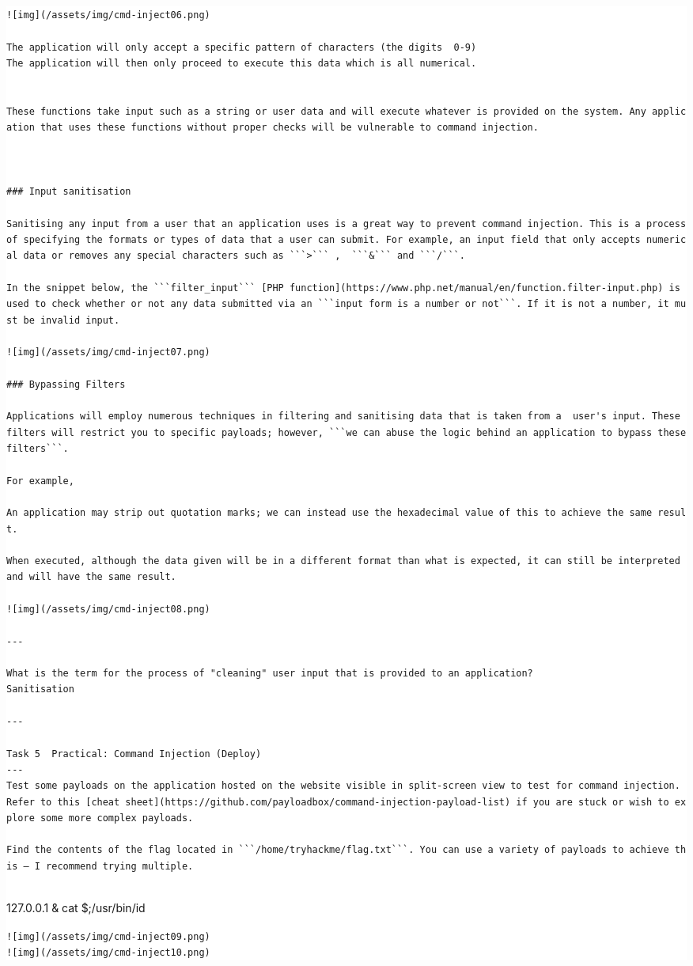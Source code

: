 ```
![img](/assets/img/cmd-inject06.png)

The application will only accept a specific pattern of characters (the digits  0-9)
The application will then only proceed to execute this data which is all numerical.


These functions take input such as a string or user data and will execute whatever is provided on the system. Any application that uses these functions without proper checks will be vulnerable to command injection.



### Input sanitisation

Sanitising any input from a user that an application uses is a great way to prevent command injection. This is a process of specifying the formats or types of data that a user can submit. For example, an input field that only accepts numerical data or removes any special characters such as ```>``` ,  ```&``` and ```/```.

In the snippet below, the ```filter_input``` [PHP function](https://www.php.net/manual/en/function.filter-input.php) is used to check whether or not any data submitted via an ```input form is a number or not```. If it is not a number, it must be invalid input.

![img](/assets/img/cmd-inject07.png)

### Bypassing Filters

Applications will employ numerous techniques in filtering and sanitising data that is taken from a  user's input. These filters will restrict you to specific payloads; however, ```we can abuse the logic behind an application to bypass these filters```. 

For example, 

An application may strip out quotation marks; we can instead use the hexadecimal value of this to achieve the same result.

When executed, although the data given will be in a different format than what is expected, it can still be interpreted and will have the same result.

![img](/assets/img/cmd-inject08.png)

---

What is the term for the process of "cleaning" user input that is provided to an application?
Sanitisation

---

Task 5  Practical: Command Injection (Deploy)
---
Test some payloads on the application hosted on the website visible in split-screen view to test for command injection. Refer to this [cheat sheet](https://github.com/payloadbox/command-injection-payload-list) if you are stuck or wish to explore some more complex payloads.

Find the contents of the flag located in ```/home/tryhackme/flag.txt```. You can use a variety of payloads to achieve this – I recommend trying multiple.


```
127.0.0.1 & cat $;/usr/bin/id
```
![img](/assets/img/cmd-inject09.png)
![img](/assets/img/cmd-inject10.png)
```